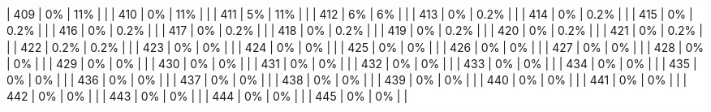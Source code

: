 | 409 | 0% | 11% |  |
| 410 | 0% | 11% |  |
| 411 | 5% | 11% |  |
| 412 | 6% | 6% |  |
| 413 | 0% | 0.2% |  |
| 414 | 0% | 0.2% |  |
| 415 | 0% | 0.2% |  |
| 416 | 0% | 0.2% |  |
| 417 | 0% | 0.2% |  |
| 418 | 0% | 0.2% |  |
| 419 | 0% | 0.2% |  |
| 420 | 0% | 0.2% |  |
| 421 | 0% | 0.2% |  |
| 422 | 0.2% | 0.2% |  |
| 423 | 0% | 0% |  |
| 424 | 0% | 0% |  |
| 425 | 0% | 0% |  |
| 426 | 0% | 0% |  |
| 427 | 0% | 0% |  |
| 428 | 0% | 0% |  |
| 429 | 0% | 0% |  |
| 430 | 0% | 0% |  |
| 431 | 0% | 0% |  |
| 432 | 0% | 0% |  |
| 433 | 0% | 0% |  |
| 434 | 0% | 0% |  |
| 435 | 0% | 0% |  |
| 436 | 0% | 0% |  |
| 437 | 0% | 0% |  |
| 438 | 0% | 0% |  |
| 439 | 0% | 0% |  |
| 440 | 0% | 0% |  |
| 441 | 0% | 0% |  |
| 442 | 0% | 0% |  |
| 443 | 0% | 0% |  |
| 444 | 0% | 0% |  |
| 445 | 0% | 0% |  |